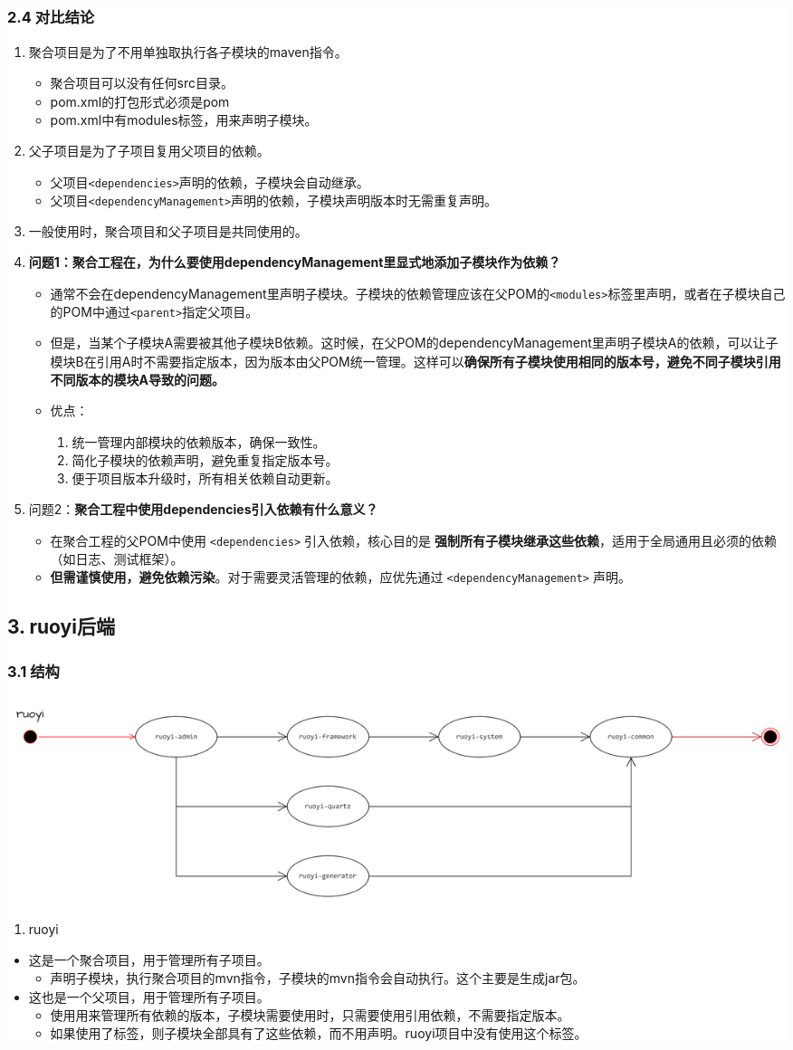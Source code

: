 ### 2.4 对比结论

1. 聚合项目是为了不用单独取执行各子模块的maven指令。

    - 聚合项目可以没有任何src目录。
    - pom.xml的打包形式必须是pom
    - pom.xml中有modules标签，用来声明子模块。

2. 父子项目是为了子项目复用父项目的依赖。

    - 父项目`<dependencies>`声明的依赖，子模块会自动继承。
    - 父项目`<dependencyManagement>`声明的依赖，子模块声明版本时无需重复声明。

3. 一般使用时，聚合项目和父子项目是共同使用的。

4. **问题1：聚合工程在，为什么要使用dependencyManagement里显式地添加子模块作为依赖？**

    - 通常不会在dependencyManagement里声明子模块。子模块的依赖管理应该在父POM的`<modules>`标签里声明，或者在子模块自己的POM中通过`<parent>`指定父项目。
    - 但是，当某个子模块A需要被其他子模块B依赖。这时候，在父POM的dependencyManagement里声明子模块A的依赖，可以让子模块B在引用A时不需要指定版本，因为版本由父POM统一管理。这样可以**确保所有子模块使用相同的版本号，避免不同子模块引用不同版本的模块A导致的问题。**
    - 优点：

      1. 统一管理内部模块的依赖版本，确保一致性。
      2. 简化子模块的依赖声明，避免重复指定版本号。
      3. 便于项目版本升级时，所有相关依赖自动更新。

5. 问题2：**聚合工程中使用dependencies引入依赖有什么意义？**

    - 在聚合工程的父POM中使用 `<dependencies>` 引入依赖，核心目的是 **强制所有子模块继承这些依赖**，适用于全局通用且必须的依赖（如日志、测试框架）。
    - **但需谨慎使用，避免依赖污染**。对于需要灵活管理的依赖，应优先通过 `<dependencyManagement>` 声明。

## 3. ruoyi后端

### 3.1 结构

![alt text](assets/image-1.png)

1. ruoyi

  - 这是一个聚合项目，用于管理所有子项目。
    - <modules>声明子模块，执行聚合项目的mvn指令，子模块的mvn指令会自动执行。这个主要是生成jar包。
  - 这也是一个父项目，用于管理所有子项目。
    - 使用<dependencyManagement>用来管理所有依赖的版本，子模块需要使用时，只需要使用<dependency>引用依赖，不需要指定版本。
    - 如果使用了<dependencies>标签，则子模块全部具有了这些依赖，而不用声明。ruoyi项目中没有使用这个标签。

